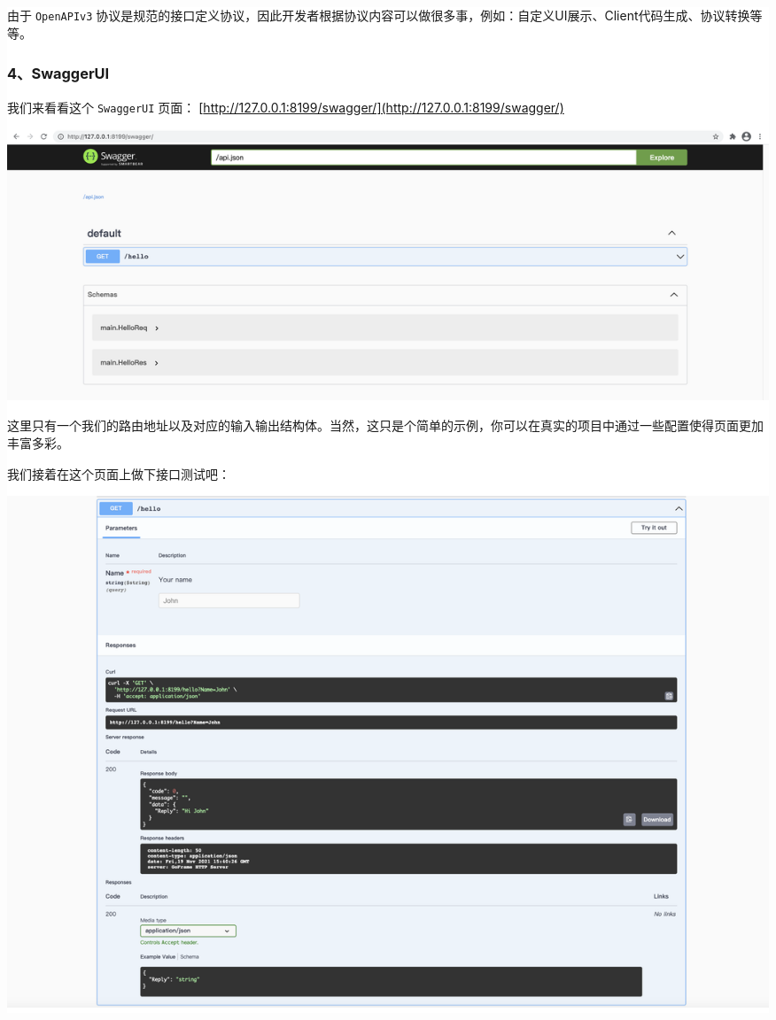 由于 `OpenAPIv3` 协议是规范的接口定义协议，因此开发者根据协议内容可以做很多事，例如：自定义UI展示、Client代码生成、协议转换等等。

### 4、SwaggerUI

我们来看看这个 `SwaggerUI` 页面： [http://127.0.0.1:8199/swagger/](http://127.0.0.1:8199/swagger/)

![](/markdown/4cab821026b8e4b4357c5fcfb85f8291.png)

这里只有一个我们的路由地址以及对应的输入输出结构体。当然，这只是个简单的示例，你可以在真实的项目中通过一些配置使得页面更加丰富多彩。

我们接着在这个页面上做下接口测试吧：

![](/markdown/c0753def2f5159d82c991b4750c5dce4.png)
